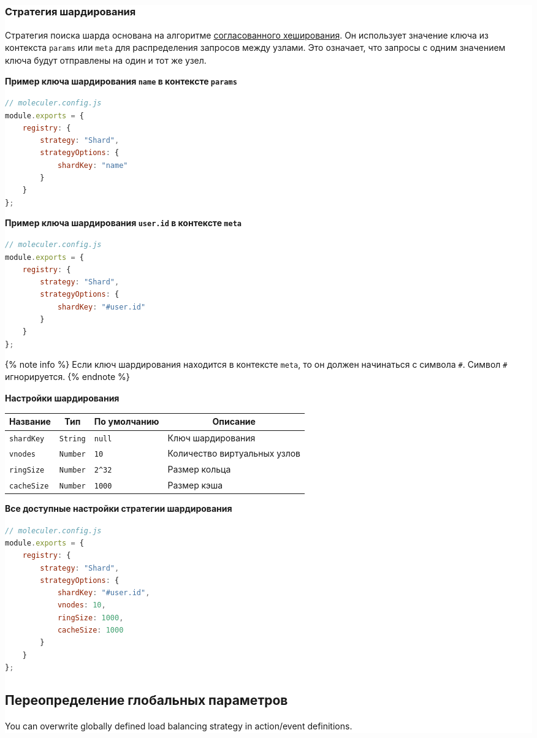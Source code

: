 ### Стратегия шардирования
Стратегия поиска шарда основана на алгоритме [согласованного хеширования](https://www.toptal.com/big-data/consistent-hashing). Он использует значение ключа из контекста `params` или `meta` для распределения запросов между узлами. Это означает, что запросы с одним значением ключа будут отправлены на один и тот же узел.

**Пример ключа шардирования `name` в контексте `params`**
```js
// moleculer.config.js
module.exports = {
    registry: {
        strategy: "Shard",
        strategyOptions: {
            shardKey: "name"
        }
    }
};
```

**Пример ключа шардирования `user.id` в контексте `meta`**
```js
// moleculer.config.js
module.exports = {
    registry: {
        strategy: "Shard",
        strategyOptions: {
            shardKey: "#user.id"
        }
    }
};
```
{% note info %}
Если ключ шардирования находится в контексте `meta`, то он должен начинаться с символа `#`. Символ `#` игнорируется.
{% endnote %}

**Настройки шардирования**

| Название    | Тип      | По умолчанию | Описание                     |
| ----------- | -------- | ------------ | ---------------------------- |
| `shardKey`  | `String` | `null`       | Ключ шардирования            |
| `vnodes`    | `Number` | `10`         | Количество виртуальных узлов |
| `ringSize`  | `Number` | `2^32`       | Размер кольца                |
| `cacheSize` | `Number` | `1000`       | Размер кэша                  |


**Все доступные настройки стратегии шардирования**
```js
// moleculer.config.js
module.exports = {
    registry: {
        strategy: "Shard",
        strategyOptions: {
            shardKey: "#user.id",
            vnodes: 10,
            ringSize: 1000,
            cacheSize: 1000
        }
    }
};
```
## Переопределение глобальных параметров
You can overwrite globally defined load balancing strategy in action/event definitions.